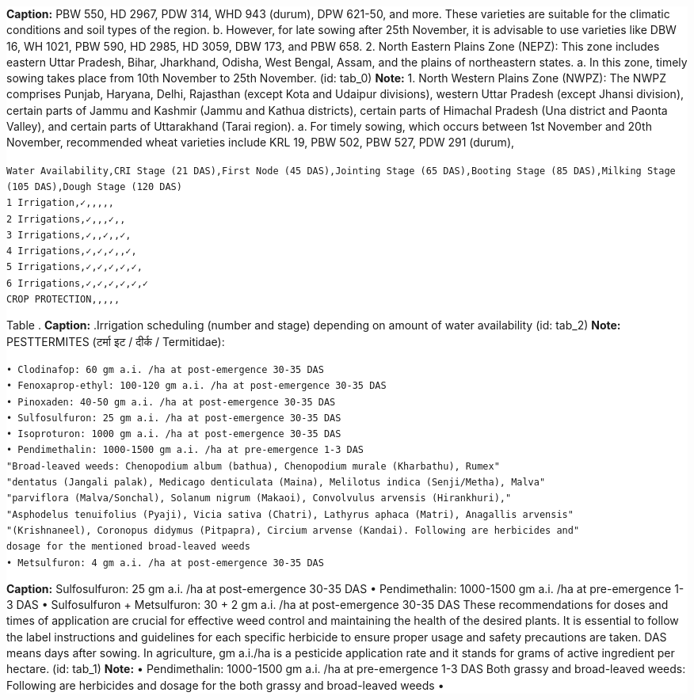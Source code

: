 ```csv
```
**Caption:** PBW 550, HD 2967, PDW 314, WHD 943 (durum), DPW 621-50, and more. These varieties are suitable for the climatic conditions and soil types of the region. b. However, for late sowing after 25th November, it is advisable to use varieties like DBW 16, WH 1021, PBW 590, HD 2985, HD 3059, DBW 173, and PBW 658. 2. North Eastern Plains Zone (NEPZ): This zone includes eastern Uttar Pradesh, Bihar, Jharkhand, Odisha, West Bengal, Assam, and the plains of northeastern states. a. In this zone, timely sowing takes place from 10th November to 25th November. (id: tab_0)
**Note:** 1. North Western Plains Zone (NWPZ): The NWPZ comprises Punjab, Haryana, Delhi, Rajasthan (except Kota and Udaipur divisions), western Uttar Pradesh (except Jhansi division), certain parts of Jammu and Kashmir (Jammu and Kathua districts), certain parts of Himachal Pradesh (Una district and Paonta Valley), and certain parts of Uttarakhand (Tarai region). a. For timely sowing, which occurs between 1st November and 20th November, recommended wheat varieties include KRL 19, PBW 502, PBW 527, PDW 291 (durum),


```csv
Water Availability,CRI Stage (21 DAS),First Node (45 DAS),Jointing Stage (65 DAS),Booting Stage (85 DAS),Milking Stage (105 DAS),Dough Stage (120 DAS)
1 Irrigation,✓,,,,,
2 Irrigations,✓,,,✓,,
3 Irrigations,✓,,✓,,✓,
4 Irrigations,✓,✓,✓,,✓,
5 Irrigations,✓,✓,✓,✓,✓,
6 Irrigations,✓,✓,✓,✓,✓,✓
CROP PROTECTION,,,,,
```
Table .
**Caption:** .Irrigation scheduling (number and stage) depending on amount of water availability (id: tab_2)
**Note:** PESTTERMITES (टर्मा इट / दीर्क / Termitidae):


```csv
• Clodinafop: 60 gm a.i. /ha at post-emergence 30-35 DAS
• Fenoxaprop-ethyl: 100-120 gm a.i. /ha at post-emergence 30-35 DAS
• Pinoxaden: 40-50 gm a.i. /ha at post-emergence 30-35 DAS
• Sulfosulfuron: 25 gm a.i. /ha at post-emergence 30-35 DAS
• Isoproturon: 1000 gm a.i. /ha at post-emergence 30-35 DAS
• Pendimethalin: 1000-1500 gm a.i. /ha at pre-emergence 1-3 DAS
"Broad-leaved weeds: Chenopodium album (bathua), Chenopodium murale (Kharbathu), Rumex"
"dentatus (Jangali palak), Medicago denticulata (Maina), Melilotus indica (Senji/Metha), Malva"
"parviflora (Malva/Sonchal), Solanum nigrum (Makaoi), Convolvulus arvensis (Hirankhuri),"
"Asphodelus tenuifolius (Pyaji), Vicia sativa (Chatri), Lathyrus aphaca (Matri), Anagallis arvensis"
"(Krishnaneel), Coronopus didymus (Pitpapra), Circium arvense (Kandai). Following are herbicides and"
dosage for the mentioned broad-leaved weeds
• Metsulfuron: 4 gm a.i. /ha at post-emergence 30-35 DAS
```
**Caption:** Sulfosulfuron: 25 gm a.i. /ha at post-emergence 30-35 DAS • Pendimethalin: 1000-1500 gm a.i. /ha at pre-emergence 1-3 DAS • Sulfosulfuron + Metsulfuron: 30 + 2 gm a.i. /ha at post-emergence 30-35 DAS These recommendations for doses and times of application are crucial for effective weed control and maintaining the health of the desired plants. It is essential to follow the label instructions and guidelines for each specific herbicide to ensure proper usage and safety precautions are taken. DAS means days after sowing. In agriculture, gm a.i./ha is a pesticide application rate and it stands for grams of active ingredient per hectare. (id: tab_1)
**Note:** • Pendimethalin: 1000-1500 gm a.i. /ha at pre-emergence 1-3 DAS Both grassy and broad-leaved weeds: Following are herbicides and dosage for the both grassy and broad-leaved weeds •

